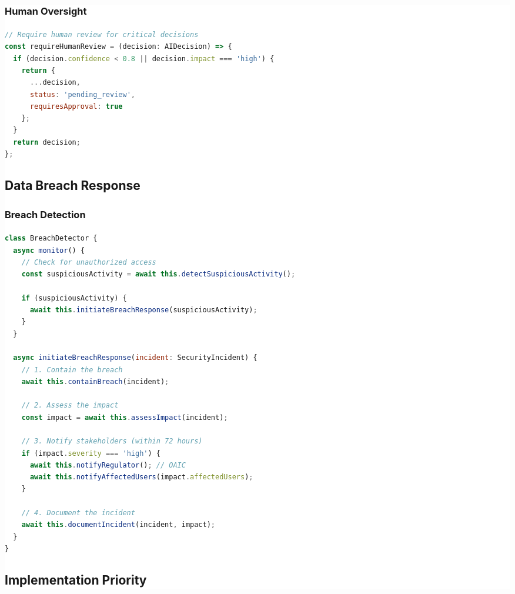 ### Human Oversight
```javascript
// Require human review for critical decisions
const requireHumanReview = (decision: AIDecision) => {
  if (decision.confidence < 0.8 || decision.impact === 'high') {
    return {
      ...decision,
      status: 'pending_review',
      requiresApproval: true
    };
  }
  return decision;
};
```

## Data Breach Response

### Breach Detection
```javascript
class BreachDetector {
  async monitor() {
    // Check for unauthorized access
    const suspiciousActivity = await this.detectSuspiciousActivity();
    
    if (suspiciousActivity) {
      await this.initiateBreachResponse(suspiciousActivity);
    }
  }
  
  async initiateBreachResponse(incident: SecurityIncident) {
    // 1. Contain the breach
    await this.containBreach(incident);
    
    // 2. Assess the impact
    const impact = await this.assessImpact(incident);
    
    // 3. Notify stakeholders (within 72 hours)
    if (impact.severity === 'high') {
      await this.notifyRegulator(); // OAIC
      await this.notifyAffectedUsers(impact.affectedUsers);
    }
    
    // 4. Document the incident
    await this.documentIncident(incident, impact);
  }
}
```

## Implementation Priority
